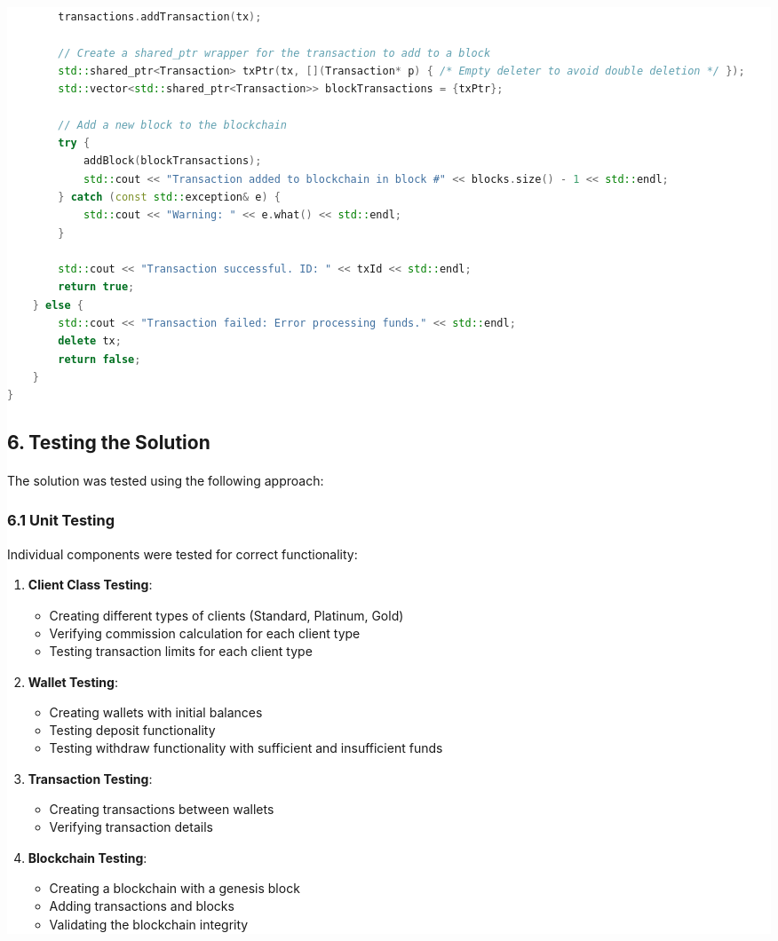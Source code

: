 ```cpp
        transactions.addTransaction(tx);
        
        // Create a shared_ptr wrapper for the transaction to add to a block
        std::shared_ptr<Transaction> txPtr(tx, [](Transaction* p) { /* Empty deleter to avoid double deletion */ });
        std::vector<std::shared_ptr<Transaction>> blockTransactions = {txPtr};
        
        // Add a new block to the blockchain
        try {
            addBlock(blockTransactions);
            std::cout << "Transaction added to blockchain in block #" << blocks.size() - 1 << std::endl;
        } catch (const std::exception& e) {
            std::cout << "Warning: " << e.what() << std::endl;
        }
        
        std::cout << "Transaction successful. ID: " << txId << std::endl;
        return true;
    } else {
        std::cout << "Transaction failed: Error processing funds." << std::endl;
        delete tx;
        return false;
    }
}
```

## 6. Testing the Solution

The solution was tested using the following approach:

### 6.1 Unit Testing

Individual components were tested for correct functionality:

1. **Client Class Testing**:
   - Creating different types of clients (Standard, Platinum, Gold)
   - Verifying commission calculation for each client type
   - Testing transaction limits for each client type

2. **Wallet Testing**:
   - Creating wallets with initial balances
   - Testing deposit functionality
   - Testing withdraw functionality with sufficient and insufficient funds

3. **Transaction Testing**:
   - Creating transactions between wallets
   - Verifying transaction details

4. **Blockchain Testing**:
   - Creating a blockchain with a genesis block
   - Adding transactions and blocks
   - Validating the blockchain integrity
